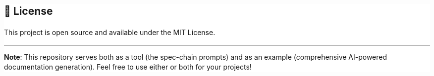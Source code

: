 ## 📄 License

This project is open source and available under the MIT License.

---

**Note**: This repository serves both as a tool (the spec-chain prompts) and as an example (comprehensive AI-powered documentation generation). Feel free to use either or both for your projects!
